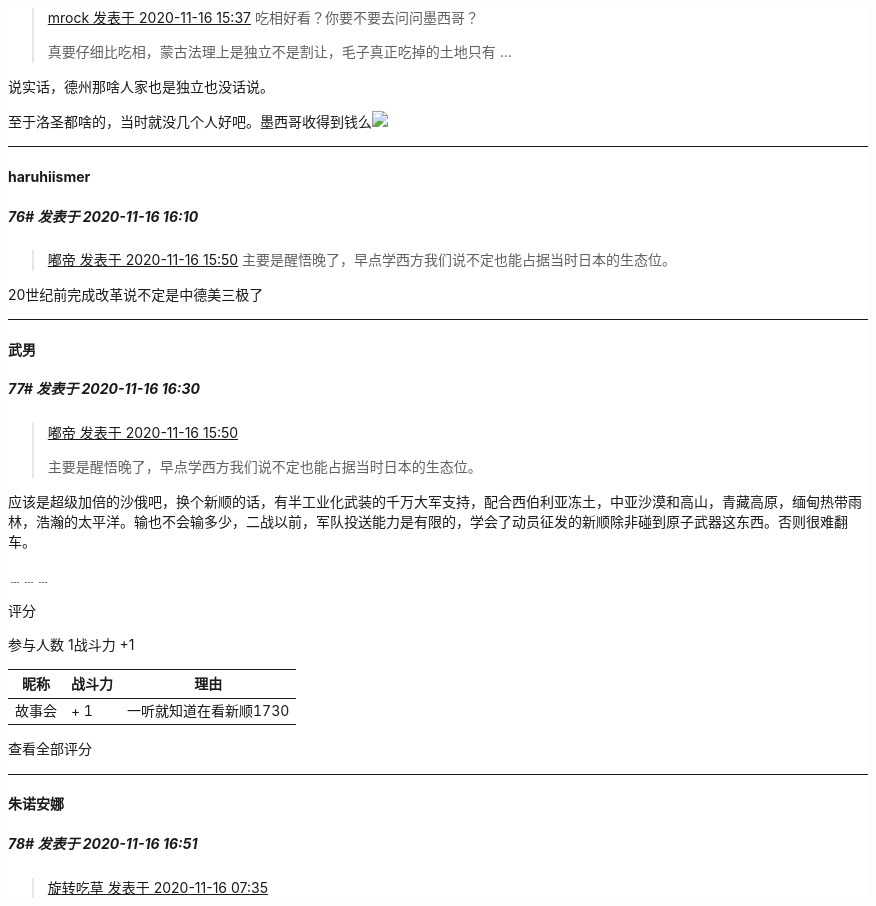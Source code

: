 
<blockquote><a href="httphttps://bbs.saraba1st.com/2b/forum.php?mod=redirect&amp;goto=findpost&amp;pid=49411199&amp;ptid=1972480" target="_blank">mrock 发表于 2020-11-16 15:37</a>
吃相好看？你要不要去问问墨西哥？

真要仔细比吃相，蒙古法理上是独立不是割让，毛子真正吃掉的土地只有 ...</blockquote>
说实话，德州那啥人家也是独立也没话说。

至于洛圣都啥的，当时就没几个人好吧。墨西哥收得到钱么<img src="https://static.saraba1st.com/image/smiley/face2017/065.png" referrerpolicy="no-referrer">


-----

####  haruhiismer  
##### 76#       发表于 2020-11-16 16:10


<blockquote><a href="httphttps://bbs.saraba1st.com/2b/forum.php?mod=redirect&amp;goto=findpost&amp;pid=49411323&amp;ptid=1972480" target="_blank">嘟帝 发表于 2020-11-16 15:50</a>
主要是醒悟晚了，早点学西方我们说不定也能占据当时日本的生态位。</blockquote>
20世纪前完成改革说不定是中德美三极了


-----

####  武男  
##### 77#       发表于 2020-11-16 16:30


<blockquote><a href="httphttps://bbs.saraba1st.com/2b/forum.php?mod=redirect&amp;goto=findpost&amp;pid=49411323&amp;ptid=1972480" target="_blank">嘟帝 发表于 2020-11-16 15:50</a>

主要是醒悟晚了，早点学西方我们说不定也能占据当时日本的生态位。</blockquote>
应该是超级加倍的沙俄吧，换个新顺的话，有半工业化武装的千万大军支持，配合西伯利亚冻土，中亚沙漠和高山，青藏高原，缅甸热带雨林，浩瀚的太平洋。输也不会输多少，二战以前，军队投送能力是有限的，学会了动员征发的新顺除非碰到原子武器这东西。否则很难翻车。


﹍﹍﹍

评分


 参与人数 1战斗力 +1

|昵称|战斗力|理由|
|----|---|---|
| 故事会| + 1|一听就知道在看新顺1730|


查看全部评分


-----

####  朱诺安娜  
##### 78#       发表于 2020-11-16 16:51


<blockquote><a href="httphttps://bbs.saraba1st.com/2b/forum.php?mod=redirect&amp;goto=findpost&amp;pid=49406441&amp;ptid=1972480" target="_blank">旋转吃草 发表于 2020-11-16 07:35</a>
